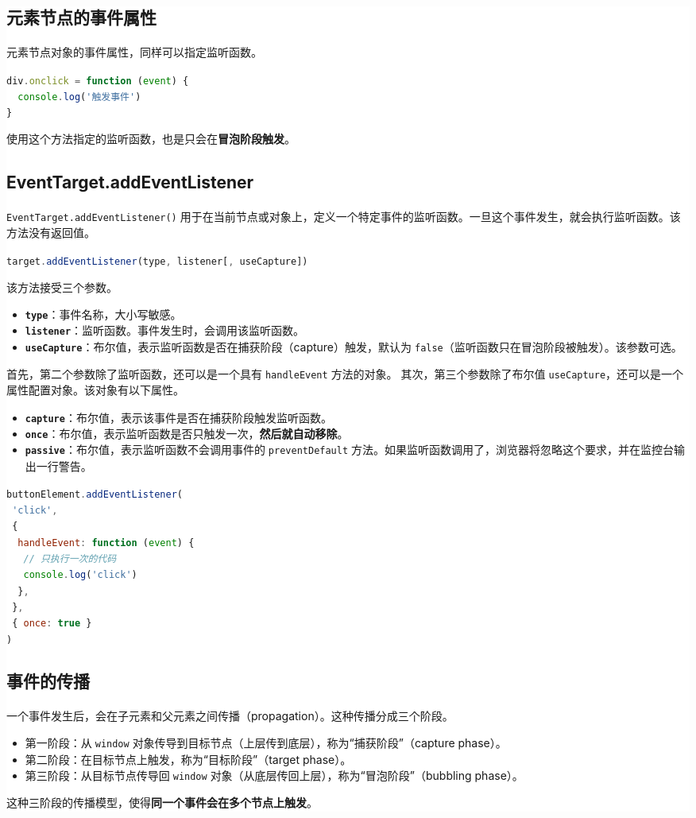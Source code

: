 ## 元素节点的事件属性

元素节点对象的事件属性，同样可以指定监听函数。

```js
div.onclick = function (event) {
  console.log('触发事件')
}
```

使用这个方法指定的监听函数，也是只会在**冒泡阶段触发**。

## EventTarget.addEventListener

`EventTarget.addEventListener()` 用于在当前节点或对象上，定义一个特定事件的监听函数。一旦这个事件发生，就会执行监听函数。该方法没有返回值。

```js
target.addEventListener(type, listener[, useCapture])
```

该方法接受三个参数。

- **`type`**：事件名称，大小写敏感。
- **`listener`**：监听函数。事件发生时，会调用该监听函数。
- **`useCapture`**：布尔值，表示监听函数是否在捕获阶段（capture）触发，默认为 `false`（监听函数只在冒泡阶段被触发）。该参数可选。

首先，第二个参数除了监听函数，还可以是一个具有 `handleEvent` 方法的对象。
其次，第三个参数除了布尔值 `useCapture`，还可以是一个属性配置对象。该对象有以下属性。

- **`capture`**：布尔值，表示该事件是否在捕获阶段触发监听函数。
- **`once`**：布尔值，表示监听函数是否只触发一次，**然后就自动移除**。
- **`passive`**：布尔值，表示监听函数不会调用事件的 `preventDefault` 方法。如果监听函数调用了，浏览器将忽略这个要求，并在监控台输出一行警告。

```js
buttonElement.addEventListener(
 'click',
 {
  handleEvent: function (event) {
   // 只执行一次的代码
   console.log('click')
  },
 },
 { once: true }
)
```

## 事件的传播

一个事件发生后，会在子元素和父元素之间传播（propagation）。这种传播分成三个阶段。

- 第一阶段：从 `window` 对象传导到目标节点（上层传到底层），称为“捕获阶段”（capture phase）。
- 第二阶段：在目标节点上触发，称为“目标阶段”（target phase）。
- 第三阶段：从目标节点传导回 `window` 对象（从底层传回上层），称为“冒泡阶段”（bubbling phase）。

这种三阶段的传播模型，使得**同一个事件会在多个节点上触发**。
